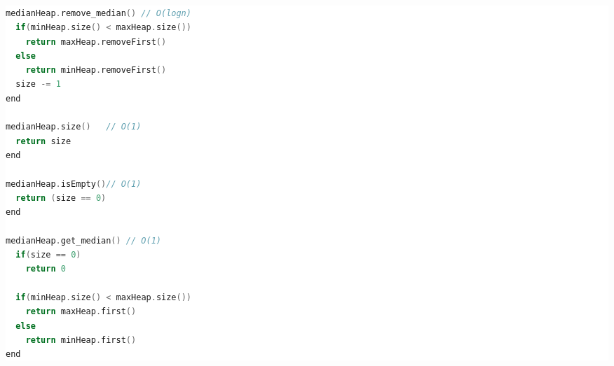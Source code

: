 ```c++
medianHeap.remove_median() // O(logn)
  if(minHeap.size() < maxHeap.size())
    return maxHeap.removeFirst()
  else
    return minHeap.removeFirst()
  size -= 1
end

medianHeap.size()   // O(1)
  return size
end

medianHeap.isEmpty()// O(1)
  return (size == 0)
end

medianHeap.get_median() // O(1)
  if(size == 0)
    return 0
    
  if(minHeap.size() < maxHeap.size())
    return maxHeap.first()
  else
    return minHeap.first()
end
```
